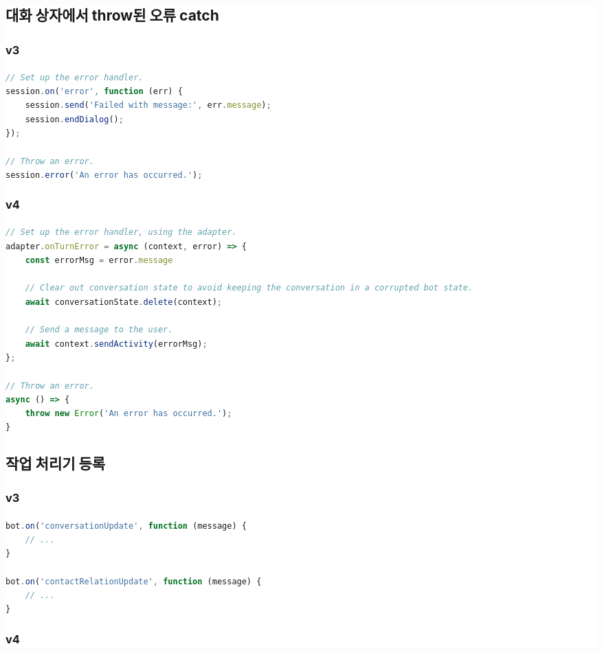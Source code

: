 ## <a name="to-catch-an-error-thrown-from-a-dialog"></a>대화 상자에서 throw된 오류 catch

### <a name="v3"></a>v3

```javascript
// Set up the error handler.
session.on('error', function (err) {
    session.send('Failed with message:', err.message);
    session.endDialog();
});

// Throw an error.
session.error('An error has occurred.');
```

### <a name="v4"></a>v4

```javascript
// Set up the error handler, using the adapter.
adapter.onTurnError = async (context, error) => {
    const errorMsg = error.message

    // Clear out conversation state to avoid keeping the conversation in a corrupted bot state.
    await conversationState.delete(context);

    // Send a message to the user.
    await context.sendActivity(errorMsg);
};

// Throw an error.
async () => {
    throw new Error('An error has occurred.');
}
```

## <a name="to-register-activity-handlers"></a>작업 처리기 등록

### <a name="v3"></a>v3

```javascript
bot.on('conversationUpdate', function (message) {
    // ...
}

bot.on('contactRelationUpdate', function (message) {
    // ...
}
```

### <a name="v4"></a>v4
